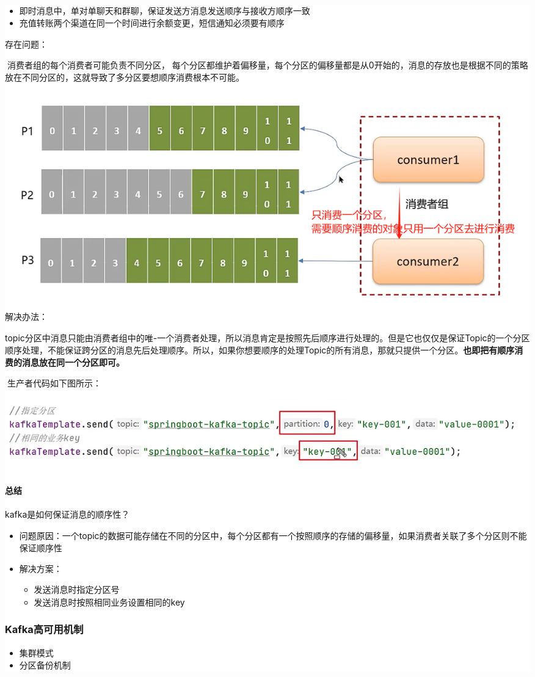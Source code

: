 * 即时消息中，单对单聊天和群聊，保证发送方消息发送顺序与接收方顺序一致
* 充值转账两个渠道在同一个时间进行余额变更，短信通知必须要有顺序

存在问题：

​	消费者组的每个消费者可能负责不同分区， 每个分区都维护着偏移量，每个分区的偏移量都是从0开始的，消息的存放也是根据不同的策略放在不同分区的，这就导致了多分区要想顺序消费根本不可能。

![image-20240826152855171](面试技术.assets/image-20240826152855171.png)

解决办法：

​	topic分区中消息只能由消费者组中的唯-一个消费者处理，所以消息肯定是按照先后顺序进行处理的。但是它也仅仅是保证Topic的一个分区顺序处理，不能保证跨分区的消息先后处理顺序。所以，如果你想要顺序的处理Topic的所有消息，那就只提供一个分区。**也即把有顺序消费的消息放在同一个分区即可。**

​	生产者代码如下图所示：

![image-20240826153128433](面试技术.assets/image-20240826153128433.png)

#### 总结

kafka是如何保证消息的顺序性？

* 问题原因：一个topic的数据可能存储在不同的分区中，每个分区都有一个按照顺序的存储的偏移量，如果消费者关联了多个分区则不能保证顺序性

* 解决方案：
  * 发送消息时指定分区号
  * 发送消息时按照相同业务设置相同的key

### Kafka高可用机制

* 集群模式
* 分区备份机制
